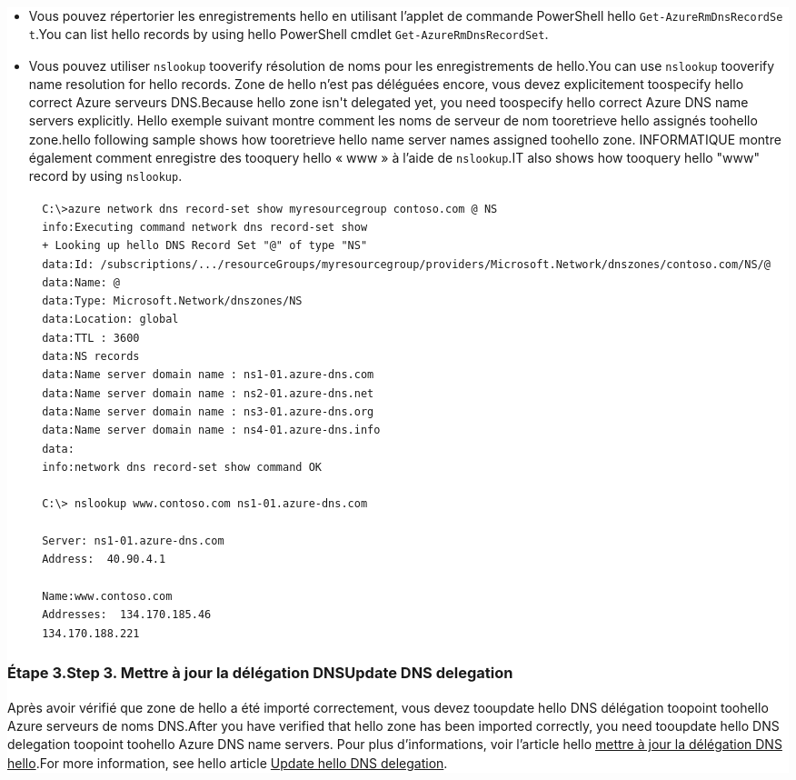* <span data-ttu-id="2e113-193">Vous pouvez répertorier les enregistrements hello en utilisant l’applet de commande PowerShell hello `Get-AzureRmDnsRecordSet`.</span><span class="sxs-lookup"><span data-stu-id="2e113-193">You can list hello records by using hello PowerShell cmdlet `Get-AzureRmDnsRecordSet`.</span></span>
* <span data-ttu-id="2e113-194">Vous pouvez utiliser `nslookup` tooverify résolution de noms pour les enregistrements de hello.</span><span class="sxs-lookup"><span data-stu-id="2e113-194">You can use `nslookup` tooverify name resolution for hello records.</span></span> <span data-ttu-id="2e113-195">Zone de hello n’est pas déléguées encore, vous devez explicitement toospecify hello correct Azure serveurs DNS.</span><span class="sxs-lookup"><span data-stu-id="2e113-195">Because hello zone isn't delegated yet, you need toospecify hello correct Azure DNS name servers explicitly.</span></span> <span data-ttu-id="2e113-196">Hello exemple suivant montre comment les noms de serveur de nom tooretrieve hello assignés toohello zone.</span><span class="sxs-lookup"><span data-stu-id="2e113-196">hello following sample shows how tooretrieve hello name server names assigned toohello zone.</span></span> <span data-ttu-id="2e113-197">INFORMATIQUE montre également comment enregistre des tooquery hello « www » à l’aide de `nslookup`.</span><span class="sxs-lookup"><span data-stu-id="2e113-197">IT also shows how tooquery hello "www" record by using `nslookup`.</span></span>

        C:\>azure network dns record-set show myresourcegroup contoso.com @ NS
        info:Executing command network dns record-set show
        + Looking up hello DNS Record Set "@" of type "NS"
        data:Id: /subscriptions/.../resourceGroups/myresourcegroup/providers/Microsoft.Network/dnszones/contoso.com/NS/@
        data:Name: @
        data:Type: Microsoft.Network/dnszones/NS
        data:Location: global
        data:TTL : 3600
        data:NS records
        data:Name server domain name : ns1-01.azure-dns.com
        data:Name server domain name : ns2-01.azure-dns.net
        data:Name server domain name : ns3-01.azure-dns.org
        data:Name server domain name : ns4-01.azure-dns.info
        data:
        info:network dns record-set show command OK

        C:\> nslookup www.contoso.com ns1-01.azure-dns.com

        Server: ns1-01.azure-dns.com
        Address:  40.90.4.1

        Name:www.contoso.com
        Addresses:  134.170.185.46
        134.170.188.221

### <a name="step-3-update-dns-delegation"></a><span data-ttu-id="2e113-198">Étape 3.</span><span class="sxs-lookup"><span data-stu-id="2e113-198">Step 3.</span></span> <span data-ttu-id="2e113-199">Mettre à jour la délégation DNS</span><span class="sxs-lookup"><span data-stu-id="2e113-199">Update DNS delegation</span></span>

<span data-ttu-id="2e113-200">Après avoir vérifié que zone de hello a été importé correctement, vous devez tooupdate hello DNS délégation toopoint toohello Azure serveurs de noms DNS.</span><span class="sxs-lookup"><span data-stu-id="2e113-200">After you have verified that hello zone has been imported correctly, you need tooupdate hello DNS delegation toopoint toohello Azure DNS name servers.</span></span> <span data-ttu-id="2e113-201">Pour plus d’informations, voir l’article hello [mettre à jour la délégation DNS hello](dns-domain-delegation.md).</span><span class="sxs-lookup"><span data-stu-id="2e113-201">For more information, see hello article [Update hello DNS delegation](dns-domain-delegation.md).</span></span>
